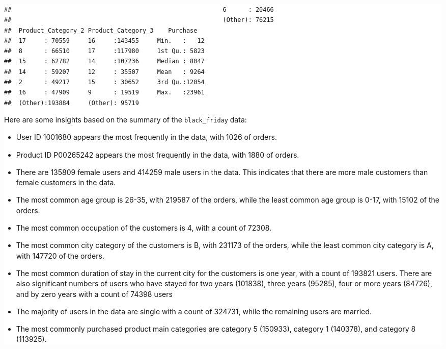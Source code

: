     ##                                                          6      : 20466    
    ##                                                          (Other): 76215    
    ##  Product_Category_2 Product_Category_3    Purchase    
    ##  17     : 70559     16     :143455     Min.   :   12  
    ##  8      : 66510     17     :117980     1st Qu.: 5823  
    ##  15     : 62782     14     :107236     Median : 8047  
    ##  14     : 59207     12     : 35507     Mean   : 9264  
    ##  2      : 49217     15     : 30652     3rd Qu.:12054  
    ##  16     : 47909     9      : 19519     Max.   :23961  
    ##  (Other):193884     (Other): 95719

Here are some insights based on the summary of the `black_friday` data:

- User ID 1001680 appears the most frequently in the data, with 1026 of
  orders.

- Product ID P00265242 appears the most frequently in the data, with
  1880 of orders.

- There are 135809 female users and 414259 male users in the data. This
  indicates that there are more male customers than female customers in
  the data.

- The most common age group is 26-35, with 219587 of the orders, while
  the least common age group is 0-17, with 15102 of the orders.

- The most common occupation of the customers is 4, with a count of
  72308.

- The most common city category of the customers is B, with 231173 of
  the orders, while the least common city category is A, with 147720 of
  the orders.

- The most common duration of stay in the current city for the customers
  is one year, with a count of 193821 users. There are also significant
  numbers of users who have stayed for two years (101838), three years
  (95285), four or more years (84726), and by zero years with a count of
  74398 users

- The majority of users in the data are single with a count of 324731,
  while the remaining users are married.

- The most commonly purchased product main categories are category 5
  (150933), category 1 (140378), and category 8 (113925).
